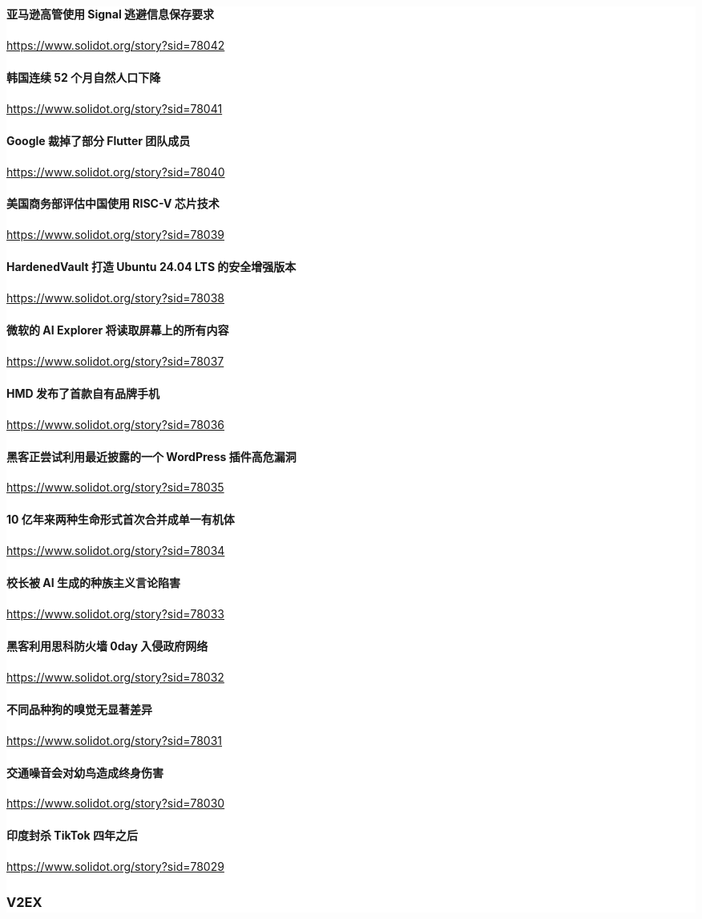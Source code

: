 #### 亚马逊高管使用 Signal 逃避信息保存要求

<span style="color: blue!80!green"><https://www.solidot.org/story?sid=78042></span>

#### 韩国连续 52 个月自然人口下降

<span style="color: blue!80!green"><https://www.solidot.org/story?sid=78041></span>

#### Google 裁掉了部分 Flutter 团队成员

<span style="color: blue!80!green"><https://www.solidot.org/story?sid=78040></span>

#### 美国商务部评估中国使用 RISC-V 芯片技术

<span style="color: blue!80!green"><https://www.solidot.org/story?sid=78039></span>

#### HardenedVault 打造 Ubuntu 24.04 LTS 的安全增强版本

<span style="color: blue!80!green"><https://www.solidot.org/story?sid=78038></span>

#### 微软的 AI Explorer 将读取屏幕上的所有内容

<span style="color: blue!80!green"><https://www.solidot.org/story?sid=78037></span>

#### HMD 发布了首款自有品牌手机

<span style="color: blue!80!green"><https://www.solidot.org/story?sid=78036></span>

#### 黑客正尝试利用最近披露的一个 WordPress 插件高危漏洞

<span style="color: blue!80!green"><https://www.solidot.org/story?sid=78035></span>

#### 10 亿年来两种生命形式首次合并成单一有机体

<span style="color: blue!80!green"><https://www.solidot.org/story?sid=78034></span>

#### 校长被 AI 生成的种族主义言论陷害

<span style="color: blue!80!green"><https://www.solidot.org/story?sid=78033></span>

#### 黑客利用思科防火墙 0day 入侵政府网络

<span style="color: blue!80!green"><https://www.solidot.org/story?sid=78032></span>

#### 不同品种狗的嗅觉无显著差异

<span style="color: blue!80!green"><https://www.solidot.org/story?sid=78031></span>

#### 交通噪音会对幼鸟造成终身伤害

<span style="color: blue!80!green"><https://www.solidot.org/story?sid=78030></span>

#### 印度封杀 TikTok 四年之后

<span style="color: blue!80!green"><https://www.solidot.org/story?sid=78029></span>

### V2EX
